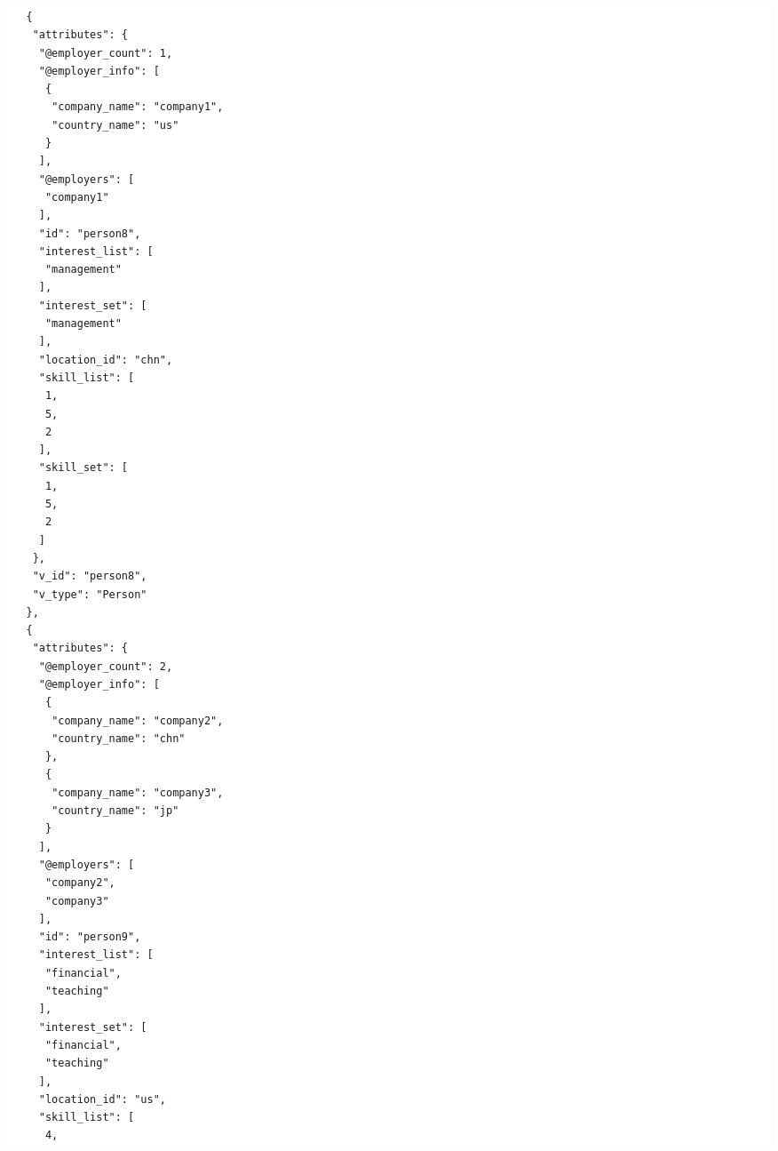 ```
   {
    "attributes": {
     "@employer_count": 1,
     "@employer_info": [
      {
       "company_name": "company1",
       "country_name": "us"
      }
     ],
     "@employers": [
      "company1"
     ],
     "id": "person8",
     "interest_list": [
      "management"
     ],
     "interest_set": [
      "management"
     ],
     "location_id": "chn",
     "skill_list": [
      1,
      5,
      2
     ],
     "skill_set": [
      1,
      5,
      2
     ]
    },
    "v_id": "person8",
    "v_type": "Person"
   },
   {
    "attributes": {
     "@employer_count": 2,
     "@employer_info": [
      {
       "company_name": "company2",
       "country_name": "chn"
      },
      {
       "company_name": "company3",
       "country_name": "jp"
      }
     ],
     "@employers": [
      "company2",
      "company3"
     ],
     "id": "person9",
     "interest_list": [
      "financial",
      "teaching"
     ],
     "interest_set": [
      "financial",
      "teaching"
     ],
     "location_id": "us",
     "skill_list": [
      4,
```